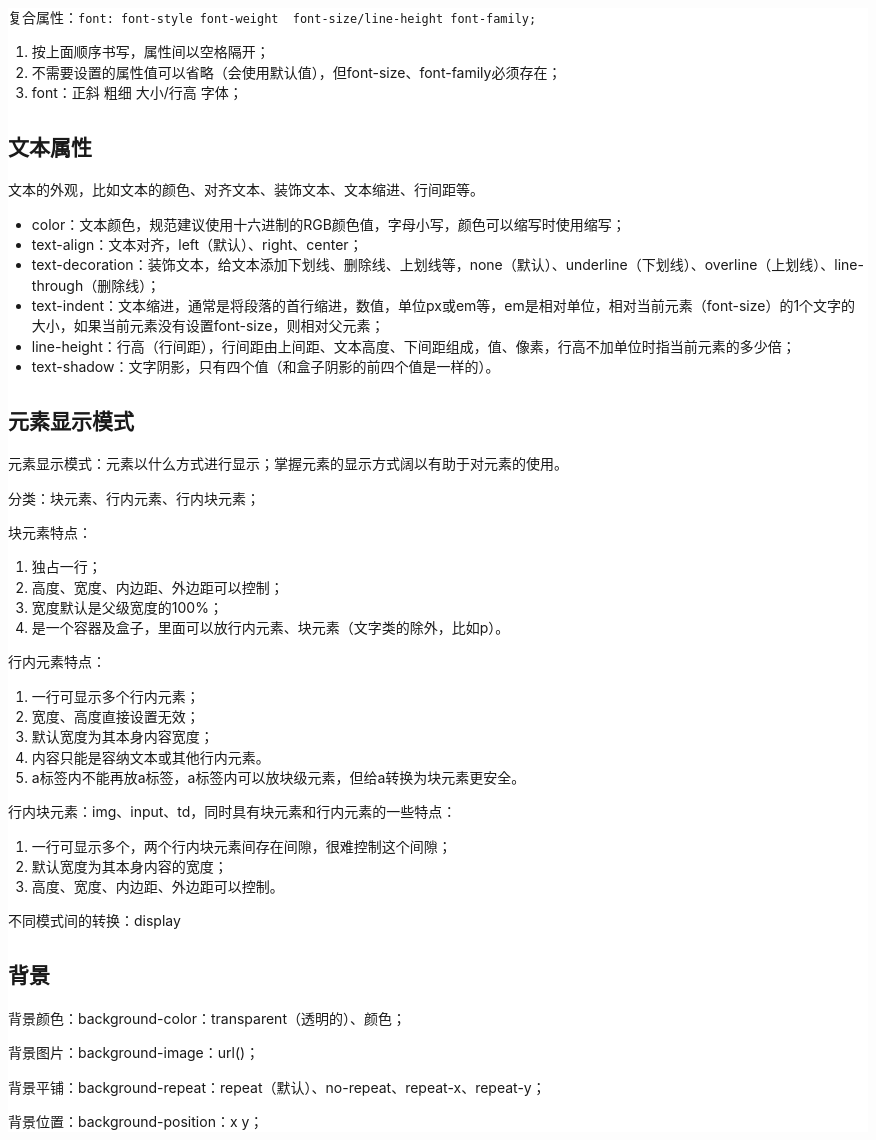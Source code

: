 复合属性：`font: font-style font-weight  font-size/line-height font-family;`

1. 按上面顺序书写，属性间以空格隔开；
2. 不需要设置的属性值可以省略（会使用默认值），但font-size、font-family必须存在；
3. font：正斜 粗细 大小/行高 字体；

## 文本属性

文本的外观，比如文本的颜色、对齐文本、装饰文本、文本缩进、行间距等。

- color：文本颜色，规范建议使用十六进制的RGB颜色值，字母小写，颜色可以缩写时使用缩写；
- text-align：文本对齐，left（默认）、right、center；
- text-decoration：装饰文本，给文本添加下划线、删除线、上划线等，none（默认）、underline（下划线）、overline（上划线）、line-through（删除线）；
- text-indent：文本缩进，通常是将段落的首行缩进，数值，单位px或em等，em是相对单位，相对当前元素（font-size）的1个文字的大小，如果当前元素没有设置font-size，则相对父元素；
- line-height：行高（行间距），行间距由上间距、文本高度、下间距组成，值、像素，行高不加单位时指当前元素的多少倍；
- text-shadow：文字阴影，只有四个值（和盒子阴影的前四个值是一样的）。

## 元素显示模式

元素显示模式：元素以什么方式进行显示；掌握元素的显示方式阔以有助于对元素的使用。

分类：块元素、行内元素、行内块元素；

块元素特点：

1. 独占一行；
2. 高度、宽度、内边距、外边距可以控制；
3. 宽度默认是父级宽度的100%；
4. 是一个容器及盒子，里面可以放行内元素、块元素（文字类的除外，比如p）。

行内元素特点：

1. 一行可显示多个行内元素；
2. 宽度、高度直接设置无效；
3. 默认宽度为其本身内容宽度；
4. 内容只能是容纳文本或其他行内元素。
5. a标签内不能再放a标签，a标签内可以放块级元素，但给a转换为块元素更安全。

行内块元素：img、input、td，同时具有块元素和行内元素的一些特点：

1. 一行可显示多个，两个行内块元素间存在间隙，很难控制这个间隙；
2. 默认宽度为其本身内容的宽度；
3. 高度、宽度、内边距、外边距可以控制。

不同模式间的转换：display

## 背景

背景颜色：background-color：transparent（透明的）、颜色；

背景图片：background-image：url()；

背景平铺：background-repeat：repeat（默认）、no-repeat、repeat-x、repeat-y；

背景位置：background-position：x y；
